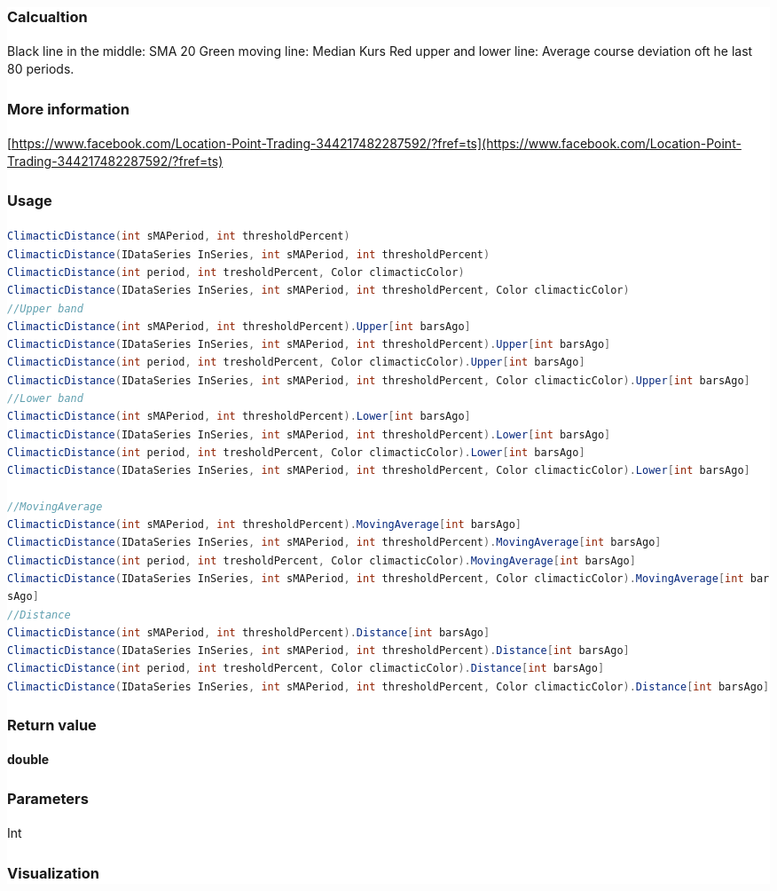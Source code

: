 ### Calcualtion
Black line in the middle: SMA 20
Green moving line: Median Kurs
Red upper and lower line: Average course deviation oft he last 80 periods.

### More information
[https://www.facebook.com/Location-Point-Trading-344217482287592/?fref=ts](https://www.facebook.com/Location-Point-Trading-344217482287592/?fref=ts)

### Usage
```cs
ClimacticDistance(int sMAPeriod, int thresholdPercent)
ClimacticDistance(IDataSeries InSeries, int sMAPeriod, int thresholdPercent)
ClimacticDistance(int period, int tresholdPercent, Color climacticColor)
ClimacticDistance(IDataSeries InSeries, int sMAPeriod, int thresholdPercent, Color climacticColor)
//Upper band
ClimacticDistance(int sMAPeriod, int thresholdPercent).Upper[int barsAgo]
ClimacticDistance(IDataSeries InSeries, int sMAPeriod, int thresholdPercent).Upper[int barsAgo]
ClimacticDistance(int period, int tresholdPercent, Color climacticColor).Upper[int barsAgo]
ClimacticDistance(IDataSeries InSeries, int sMAPeriod, int thresholdPercent, Color climacticColor).Upper[int barsAgo]
//Lower band
ClimacticDistance(int sMAPeriod, int thresholdPercent).Lower[int barsAgo]
ClimacticDistance(IDataSeries InSeries, int sMAPeriod, int thresholdPercent).Lower[int barsAgo]
ClimacticDistance(int period, int tresholdPercent, Color climacticColor).Lower[int barsAgo]
ClimacticDistance(IDataSeries InSeries, int sMAPeriod, int thresholdPercent, Color climacticColor).Lower[int barsAgo]

//MovingAverage
ClimacticDistance(int sMAPeriod, int thresholdPercent).MovingAverage[int barsAgo]
ClimacticDistance(IDataSeries InSeries, int sMAPeriod, int thresholdPercent).MovingAverage[int barsAgo]
ClimacticDistance(int period, int tresholdPercent, Color climacticColor).MovingAverage[int barsAgo]
ClimacticDistance(IDataSeries InSeries, int sMAPeriod, int thresholdPercent, Color climacticColor).MovingAverage[int barsAgo]
//Distance
ClimacticDistance(int sMAPeriod, int thresholdPercent).Distance[int barsAgo]
ClimacticDistance(IDataSeries InSeries, int sMAPeriod, int thresholdPercent).Distance[int barsAgo]
ClimacticDistance(int period, int tresholdPercent, Color climacticColor).Distance[int barsAgo]
ClimacticDistance(IDataSeries InSeries, int sMAPeriod, int thresholdPercent, Color climacticColor).Distance[int barsAgo]
```
### Return value
**double**

### Parameters
Int

### Visualization